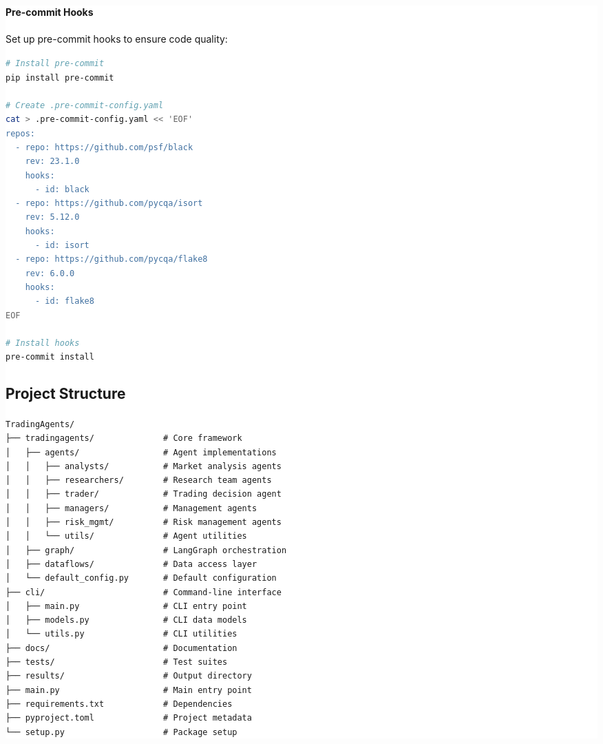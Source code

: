 #### Pre-commit Hooks
Set up pre-commit hooks to ensure code quality:

```bash
# Install pre-commit
pip install pre-commit

# Create .pre-commit-config.yaml
cat > .pre-commit-config.yaml << 'EOF'
repos:
  - repo: https://github.com/psf/black
    rev: 23.1.0
    hooks:
      - id: black
  - repo: https://github.com/pycqa/isort
    rev: 5.12.0
    hooks:
      - id: isort
  - repo: https://github.com/pycqa/flake8
    rev: 6.0.0
    hooks:
      - id: flake8
EOF

# Install hooks
pre-commit install
```

## Project Structure

```
TradingAgents/
├── tradingagents/              # Core framework
│   ├── agents/                 # Agent implementations
│   │   ├── analysts/           # Market analysis agents
│   │   ├── researchers/        # Research team agents
│   │   ├── trader/             # Trading decision agent
│   │   ├── managers/           # Management agents
│   │   ├── risk_mgmt/          # Risk management agents
│   │   └── utils/              # Agent utilities
│   ├── graph/                  # LangGraph orchestration
│   ├── dataflows/              # Data access layer
│   └── default_config.py       # Default configuration
├── cli/                        # Command-line interface
│   ├── main.py                 # CLI entry point
│   ├── models.py               # CLI data models
│   └── utils.py                # CLI utilities
├── docs/                       # Documentation
├── tests/                      # Test suites
├── results/                    # Output directory
├── main.py                     # Main entry point
├── requirements.txt            # Dependencies
├── pyproject.toml              # Project metadata
└── setup.py                    # Package setup
```
